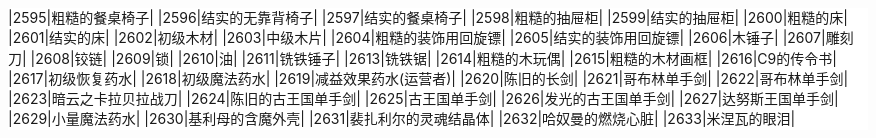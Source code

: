 |2595|粗糙的餐桌椅子|
|2596|结实的无靠背椅子|
|2597|结实的餐桌椅子|
|2598|粗糙的抽屉柜|
|2599|结实的抽屉柜|
|2600|粗糙的床|
|2601|结实的床|
|2602|初级木材|
|2603|中级木片|
|2604|粗糙的装饰用回旋镖|
|2605|结实的装饰用回旋镖|
|2606|木锤子|
|2607|雕刻刀|
|2608|铰链|
|2609|锁|
|2610|油|
|2611|铣铁锤子|
|2613|铣铁锯|
|2614|粗糙的木玩偶|
|2615|粗糙的木材画框|
|2616|C9的传令书|
|2617|初级恢复药水|
|2618|初级魔法药水|
|2619|减益效果药水(运营者)|
|2620|陈旧的长剑|
|2621|哥布林单手剑|
|2622|哥布林单手剑|
|2623|暗云之卡拉贝拉战刀|
|2624|陈旧的古王国单手剑|
|2625|古王国单手剑|
|2626|发光的古王国单手剑|
|2627|达努斯王国单手剑|
|2629|小量魔法药水|
|2630|基利母的含魔外壳|
|2631|裴扎利尔的灵魂结晶体|
|2632|哈奴曼的燃烧心脏|
|2633|米涅瓦的眼泪|